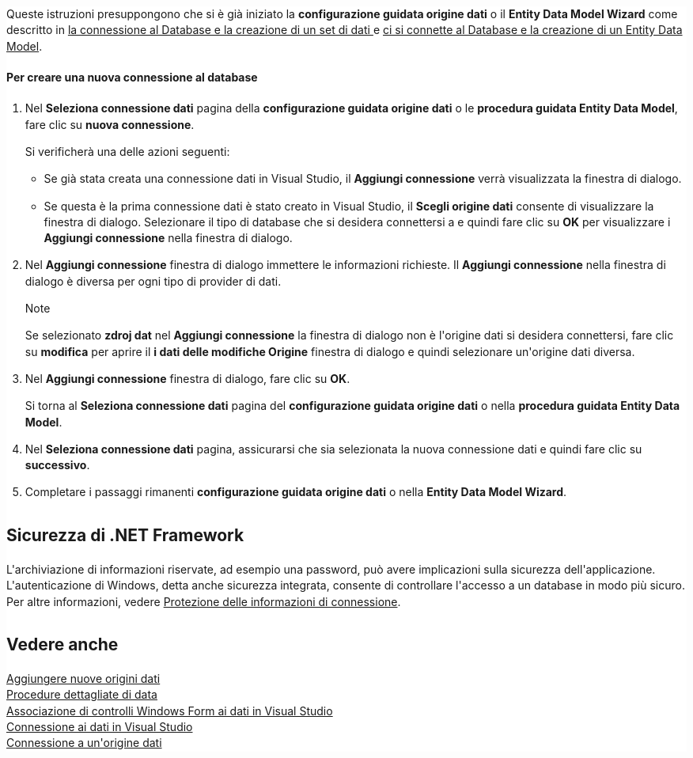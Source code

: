  Queste istruzioni presuppongono che si è già iniziato la **configurazione guidata origine dati** o il **Entity Data Model Wizard** come descritto in [la connessione al Database e la creazione di un set di dati ](#dataset) e [ci si connette al Database e la creazione di un Entity Data Model](#edm).  
  
#### <a name="to-create-a-new-database-connection"></a>Per creare una nuova connessione al database  
  
1.  Nel **Seleziona connessione dati** pagina della **configurazione guidata origine dati** o le **procedura guidata Entity Data Model**, fare clic su **nuova connessione**.  
  
     Si verificherà una delle azioni seguenti:  
  
    -   Se già stata creata una connessione dati in Visual Studio, il **Aggiungi connessione** verrà visualizzata la finestra di dialogo.  
  
    -   Se questa è la prima connessione dati è stato creato in Visual Studio, il **Scegli origine dati** consente di visualizzare la finestra di dialogo. Selezionare il tipo di database che si desidera connettersi a e quindi fare clic su **OK** per visualizzare i **Aggiungi connessione** nella finestra di dialogo.  
  
2.  Nel **Aggiungi connessione** finestra di dialogo immettere le informazioni richieste. Il **Aggiungi connessione** nella finestra di dialogo è diversa per ogni tipo di provider di dati.  
  
    > [!NOTE]
    >  Se selezionato **zdroj dat** nel **Aggiungi connessione** la finestra di dialogo non è l'origine dati si desidera connettersi, fare clic su **modifica** per aprire il **i dati delle modifiche Origine** finestra di dialogo e quindi selezionare un'origine dati diversa.  
  
3.  Nel **Aggiungi connessione** finestra di dialogo, fare clic su **OK**.  
  
     Si torna al **Seleziona connessione dati** pagina del **configurazione guidata origine dati** o nella **procedura guidata Entity Data Model**.  
  
4.  Nel **Seleziona connessione dati** pagina, assicurarsi che sia selezionata la nuova connessione dati e quindi fare clic su **successivo**.  
  
5.  Completare i passaggi rimanenti **configurazione guidata origine dati** o nella **Entity Data Model Wizard**.  
  
## <a name="net-framework-security"></a>Sicurezza di .NET Framework  
 L'archiviazione di informazioni riservate, ad esempio una password, può avere implicazioni sulla sicurezza dell'applicazione. L'autenticazione di Windows, detta anche sicurezza integrata, consente di controllare l'accesso a un database in modo più sicuro. Per altre informazioni, vedere [Protezione delle informazioni di connessione](http://msdn.microsoft.com/library/1471f580-bcd4-4046-bdaf-d2541ecda2f4).  
  
## <a name="see-also"></a>Vedere anche  
 [Aggiungere nuove origini dati](../data-tools/add-new-data-sources.md)   
 [Procedure dettagliate di data](http://msdn.microsoft.com/library/15a88fb8-3bee-4962-914d-7a1f8bd40ec4)   
 [Associazione di controlli Windows Form ai dati in Visual Studio](../data-tools/bind-windows-forms-controls-to-data-in-visual-studio.md)   
 [Connessione ai dati in Visual Studio](../data-tools/connecting-to-data-in-visual-studio.md)   
 [Connessione a un'origine dati](http://msdn.microsoft.com/library/9abc3f92-1be3-4e1a-b360-762dc689650e)